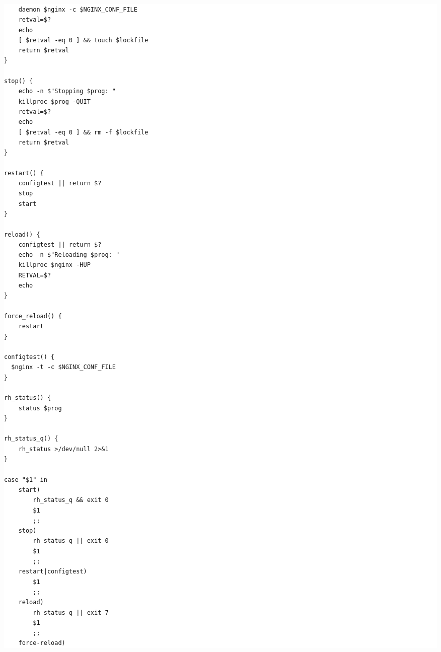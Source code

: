 ```
    daemon $nginx -c $NGINX_CONF_FILE
    retval=$?
    echo
    [ $retval -eq 0 ] && touch $lockfile
    return $retval
}

stop() {
    echo -n $"Stopping $prog: "
    killproc $prog -QUIT
    retval=$?
    echo
    [ $retval -eq 0 ] && rm -f $lockfile
    return $retval
}

restart() {
    configtest || return $?
    stop
    start
}

reload() {
    configtest || return $?
    echo -n $"Reloading $prog: "
    killproc $nginx -HUP
    RETVAL=$?
    echo
}

force_reload() {
    restart
}

configtest() {
  $nginx -t -c $NGINX_CONF_FILE
}

rh_status() {
    status $prog
}

rh_status_q() {
    rh_status >/dev/null 2>&1
}

case "$1" in
    start)
        rh_status_q && exit 0
        $1
        ;;
    stop)
        rh_status_q || exit 0
        $1
        ;;
    restart|configtest)
        $1
        ;;
    reload)
        rh_status_q || exit 7
        $1
        ;;
    force-reload)
```